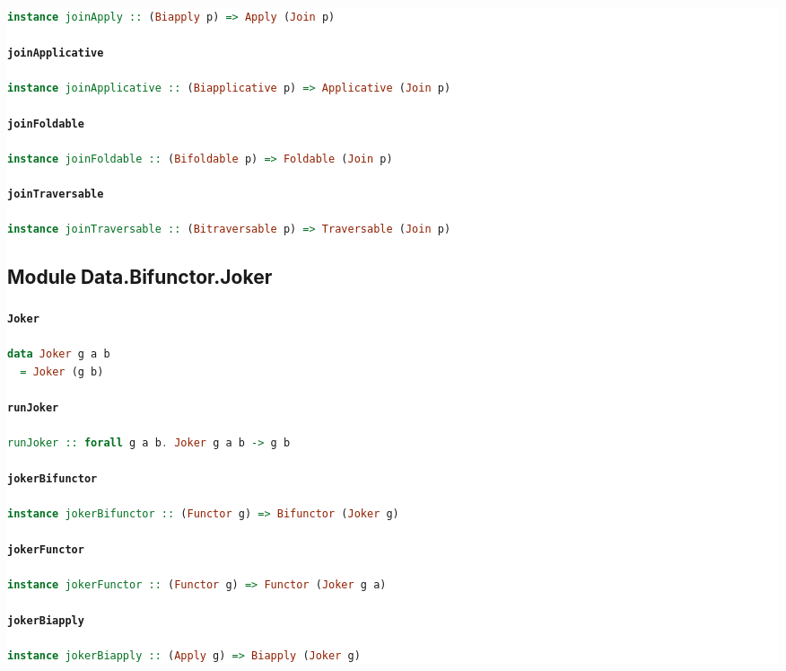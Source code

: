 ``` purescript
instance joinApply :: (Biapply p) => Apply (Join p)
```


#### `joinApplicative`

``` purescript
instance joinApplicative :: (Biapplicative p) => Applicative (Join p)
```


#### `joinFoldable`

``` purescript
instance joinFoldable :: (Bifoldable p) => Foldable (Join p)
```


#### `joinTraversable`

``` purescript
instance joinTraversable :: (Bitraversable p) => Traversable (Join p)
```



## Module Data.Bifunctor.Joker

#### `Joker`

``` purescript
data Joker g a b
  = Joker (g b)
```


#### `runJoker`

``` purescript
runJoker :: forall g a b. Joker g a b -> g b
```


#### `jokerBifunctor`

``` purescript
instance jokerBifunctor :: (Functor g) => Bifunctor (Joker g)
```


#### `jokerFunctor`

``` purescript
instance jokerFunctor :: (Functor g) => Functor (Joker g a)
```


#### `jokerBiapply`

``` purescript
instance jokerBiapply :: (Apply g) => Biapply (Joker g)
```
